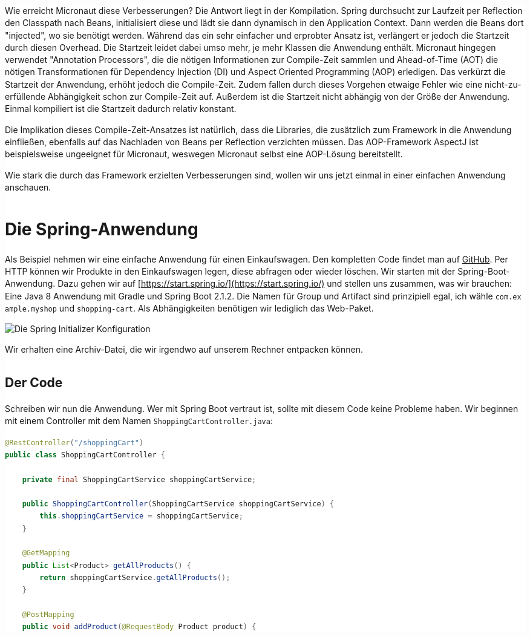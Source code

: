 Wie erreicht Micronaut diese Verbesserungen?
Die Antwort liegt in der Kompilation.
Spring durchsucht zur Laufzeit per Reflection den Classpath nach Beans, initialisiert diese und lädt sie dann dynamisch in den Application Context.
Dann werden die Beans dort "injected", wo sie benötigt werden.
Während das ein sehr einfacher und erprobter Ansatz ist, verlängert er jedoch die Startzeit durch diesen Overhead.
Die Startzeit leidet dabei umso mehr, je mehr Klassen die Anwendung enthält.
Micronaut hingegen verwendet "Annotation Processors", die die nötigen Informationen zur Compile-Zeit sammlen und Ahead-of-Time (AOT) die nötigen Transformationen für Dependency Injection (DI) und Aspect Oriented Programming (AOP) erledigen.
Das verkürzt die Startzeit der Anwendung, erhöht jedoch die Compile-Zeit.
Zudem fallen durch dieses Vorgehen etwaige Fehler wie eine nicht-zu-erfüllende Abhängigkeit schon zur Compile-Zeit auf.
Außerdem ist die Startzeit nicht abhängig von der Größe der Anwendung.
Einmal kompiliert ist die Startzeit dadurch relativ konstant.

Die Implikation dieses Compile-Zeit-Ansatzes ist natürlich, dass die Libraries, die zusätzlich zum Framework in die Anwendung einfließen, ebenfalls auf das Nachladen von Beans per Reflection verzichten müssen.
Das AOP-Framework AspectJ ist beispielsweise ungeeignet für Micronaut, weswegen Micronaut selbst eine AOP-Lösung bereitstellt.

Wie stark die durch das Framework erzielten Verbesserungen sind, wollen wir uns jetzt einmal in einer einfachen Anwendung anschauen.

# Die Spring-Anwendung
Als Beispiel nehmen wir eine einfache Anwendung für einen Einkaufswagen.
Den kompletten Code findet man auf [GitHub](https://github.com/t-buss/shopping-cart/tree/master/shopping-cart-spring).
Per HTTP können wir Produkte in den Einkaufswagen legen, diese abfragen oder wieder löschen.
Wir starten mit der Spring-Boot-Anwendung.
Dazu gehen wir auf [https://start.spring.io/](https://start.spring.io/) und stellen uns zusammen, was wir brauchen: Eine Java 8 Anwendung mit Gradle und Spring Boot 2.1.2.
Die Namen für Group und Artifact sind prinzipiell egal, ich wähle `com.example.myshop` und `shopping-cart`.
Als Abhängigkeiten benötigen wir lediglich das Web-Paket.

![Die Spring Initializer Konfiguration](/assets/images/posts/micronaut/spring-initializer.png "Die Spring Initializer Konfiguration")

Wir erhalten eine Archiv-Datei, die wir irgendwo auf unserem Rechner entpacken können.

## Der Code
Schreiben wir nun die Anwendung.
Wer mit Spring Boot vertraut ist, sollte mit diesem Code keine Probleme haben.
Wir beginnen mit einem Controller mit dem Namen `ShoppingCartController.java`:

```java
@RestController("/shoppingCart")
public class ShoppingCartController {

    private final ShoppingCartService shoppingCartService;

    public ShoppingCartController(ShoppingCartService shoppingCartService) {
        this.shoppingCartService = shoppingCartService;
    }

    @GetMapping
    public List<Product> getAllProducts() {
        return shoppingCartService.getAllProducts();
    }

    @PostMapping
    public void addProduct(@RequestBody Product product) {
```